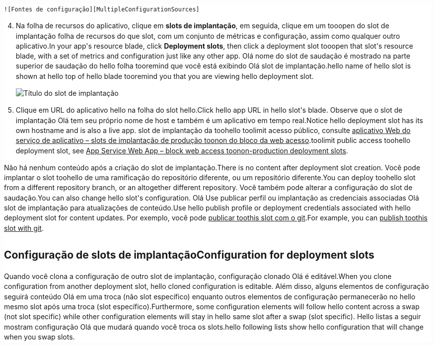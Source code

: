     ![Fontes de configuração][MultipleConfigurationSources]
4. <span data-ttu-id="67ce4-135">Na folha de recursos do aplicativo, clique em **slots de implantação**, em seguida, clique em um tooopen do slot de implantação folha de recursos do que slot, com um conjunto de métricas e configuração, assim como qualquer outro aplicativo.</span><span class="sxs-lookup"><span data-stu-id="67ce4-135">In your app's resource blade, click  **Deployment slots**, then click a deployment slot tooopen that slot's resource blade, with a set of metrics and configuration just like any other app.</span></span> <span data-ttu-id="67ce4-136">Olá nome do slot de saudação é mostrado na parte superior de saudação do hello folha tooremind que você está exibindo Olá slot de implantação.</span><span class="sxs-lookup"><span data-stu-id="67ce4-136">hello name of hello slot is shown at hello top of hello blade tooremind you that you are viewing hello deployment slot.</span></span>
   
    ![Título do slot de implantação][StagingTitle]
5. <span data-ttu-id="67ce4-138">Clique em URL do aplicativo hello na folha do slot hello.</span><span class="sxs-lookup"><span data-stu-id="67ce4-138">Click hello app URL in hello slot's blade.</span></span> <span data-ttu-id="67ce4-139">Observe que o slot de implantação Olá tem seu próprio nome de host e também é um aplicativo em tempo real.</span><span class="sxs-lookup"><span data-stu-id="67ce4-139">Notice hello deployment slot has its own hostname and is also a live app.</span></span> <span data-ttu-id="67ce4-140">slot de implantação da toohello toolimit acesso público, consulte [aplicativo Web do serviço de aplicativo – slots de implantação de produção toonon do bloco da web acesso](http://ruslany.net/2014/04/azure-web-sites-block-web-access-to-non-production-deployment-slots/).</span><span class="sxs-lookup"><span data-stu-id="67ce4-140">toolimit public access toohello deployment slot, see [App Service Web App – block web access toonon-production deployment slots](http://ruslany.net/2014/04/azure-web-sites-block-web-access-to-non-production-deployment-slots/).</span></span>

<span data-ttu-id="67ce4-141">Não há nenhum conteúdo após a criação do slot de implantação.</span><span class="sxs-lookup"><span data-stu-id="67ce4-141">There is no content after deployment slot creation.</span></span> <span data-ttu-id="67ce4-142">Você pode implantar o slot toohello de uma ramificação do repositório diferente, ou um repositório diferente.</span><span class="sxs-lookup"><span data-stu-id="67ce4-142">You can deploy toohello slot from a different repository branch, or an altogether different repository.</span></span> <span data-ttu-id="67ce4-143">Você também pode alterar a configuração do slot de saudação.</span><span class="sxs-lookup"><span data-stu-id="67ce4-143">You can also change hello slot's configuration.</span></span> <span data-ttu-id="67ce4-144">Olá Use publicar perfil ou implantação as credenciais associadas Olá slot de implantação para atualizações de conteúdo.</span><span class="sxs-lookup"><span data-stu-id="67ce4-144">Use hello publish profile or deployment credentials associated with hello deployment slot for content updates.</span></span>  <span data-ttu-id="67ce4-145">Por exemplo, você pode [publicar toothis slot com o git](app-service-deploy-local-git.md).</span><span class="sxs-lookup"><span data-stu-id="67ce4-145">For example, you can [publish toothis slot with git](app-service-deploy-local-git.md).</span></span>

<a name="AboutConfiguration"></a>

## <a name="configuration-for-deployment-slots"></a><span data-ttu-id="67ce4-146">Configuração de slots de implantação</span><span class="sxs-lookup"><span data-stu-id="67ce4-146">Configuration for deployment slots</span></span>
<span data-ttu-id="67ce4-147">Quando você clona a configuração de outro slot de implantação, configuração clonado Olá é editável.</span><span class="sxs-lookup"><span data-stu-id="67ce4-147">When you clone configuration from another deployment slot, hello cloned configuration is editable.</span></span> <span data-ttu-id="67ce4-148">Além disso, alguns elementos de configuração seguirá conteúdo Olá em uma troca (não slot específico) enquanto outros elementos de configuração permanecerão no hello mesmo slot após uma troca (slot específico).</span><span class="sxs-lookup"><span data-stu-id="67ce4-148">Furthermore, some configuration elements will follow hello content across a swap (not slot specific) while other configuration elements will stay in hello same slot after a swap (slot specific).</span></span> <span data-ttu-id="67ce4-149">Hello listas a seguir mostram configuração Olá que mudará quando você troca os slots.</span><span class="sxs-lookup"><span data-stu-id="67ce4-149">hello following lists show hello configuration that will change when you swap slots.</span></span>


[QGAddNewDeploymentSlot]:  ./media/web-sites-staged-publishing/QGAddNewDeploymentSlot.png
[AddNewDeploymentSlotDialog]: ./media/web-sites-staged-publishing/AddNewDeploymentSlotDialog.png
[ConfigurationSource1]: ./media/web-sites-staged-publishing/ConfigurationSource1.png
[MultipleConfigurationSources]: ./media/web-sites-staged-publishing/MultipleConfigurationSources.png
[SiteListWithStagedSite]: ./media/web-sites-staged-publishing/SiteListWithStagedSite.png
[StagingTitle]: ./media/web-sites-staged-publishing/StagingTitle.png
[SwapButtonBar]: ./media/web-sites-staged-publishing/SwapButtonBar.png
[SwapConfirmationDialog]:  ./media/web-sites-staged-publishing/SwapConfirmationDialog.png
[DeleteStagingSiteButton]: ./media/web-sites-staged-publishing/DeleteStagingSiteButton.png
[SwapDeploymentsDialog]: ./media/web-sites-staged-publishing/SwapDeploymentsDialog.png
[Autoswap1]: ./media/web-sites-staged-publishing/AutoSwap01.png
[Autoswap2]: ./media/web-sites-staged-publishing/AutoSwap02.png
[SlotSettings]: ./media/web-sites-staged-publishing/SlotSetting.png